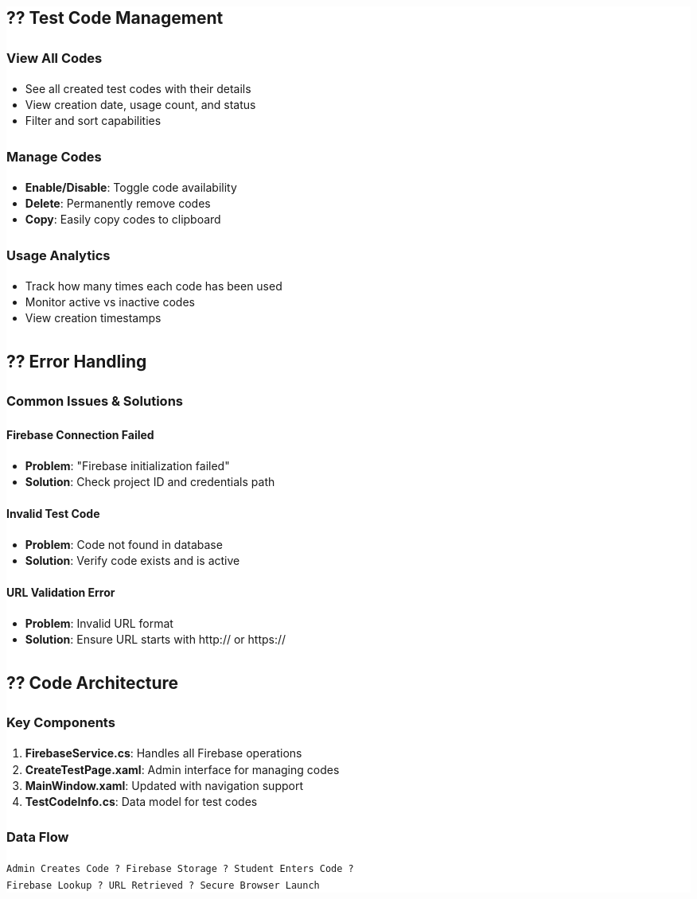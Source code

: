 ## ?? Test Code Management

### **View All Codes**
- See all created test codes with their details
- View creation date, usage count, and status
- Filter and sort capabilities

### **Manage Codes**
- **Enable/Disable**: Toggle code availability
- **Delete**: Permanently remove codes
- **Copy**: Easily copy codes to clipboard

### **Usage Analytics**
- Track how many times each code has been used
- Monitor active vs inactive codes
- View creation timestamps

## ?? Error Handling

### **Common Issues & Solutions**

#### Firebase Connection Failed
- **Problem**: "Firebase initialization failed"
- **Solution**: Check project ID and credentials path

#### Invalid Test Code
- **Problem**: Code not found in database
- **Solution**: Verify code exists and is active

#### URL Validation Error
- **Problem**: Invalid URL format
- **Solution**: Ensure URL starts with http:// or https://

## ?? Code Architecture

### **Key Components**

1. **FirebaseService.cs**: Handles all Firebase operations
2. **CreateTestPage.xaml**: Admin interface for managing codes
3. **MainWindow.xaml**: Updated with navigation support
4. **TestCodeInfo.cs**: Data model for test codes

### **Data Flow**

```
Admin Creates Code ? Firebase Storage ? Student Enters Code ? 
Firebase Lookup ? URL Retrieved ? Secure Browser Launch
```

